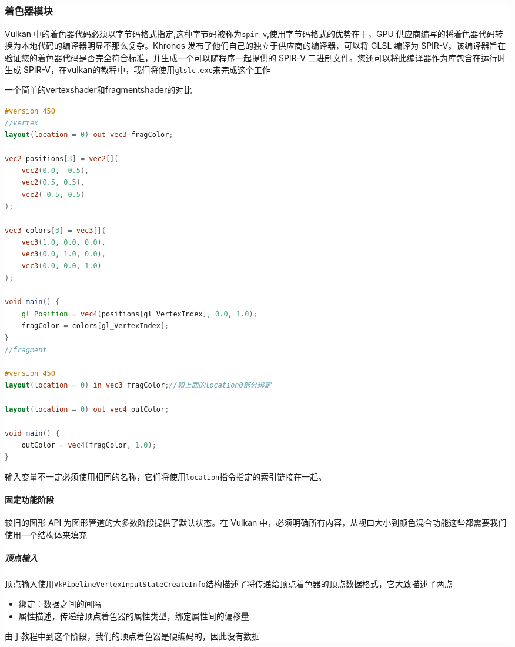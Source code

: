 ### 着色器模块

Vulkan 中的着色器代码必须以字节码格式指定,这种字节码被称为`spir-v`,使用字节码格式的优势在于，GPU 供应商编写的将着色器代码转换为本地代码的编译器明显不那么复杂。Khronos 发布了他们自己的独立于供应商的编译器，可以将 GLSL 编译为 SPIR-V。该编译器旨在验证您的着色器代码是否完全符合标准，并生成一个可以随程序一起提供的 SPIR-V 二进制文件。您还可以将此编译器作为库包含在运行时生成 SPIR-V，在vulkan的教程中，我们将使用`glslc.exe`来完成这个工作

一个简单的vertexshader和fragmentshader的对比

```glsl
#version 450
//vertex
layout(location = 0) out vec3 fragColor;

vec2 positions[3] = vec2[](
    vec2(0.0, -0.5),
    vec2(0.5, 0.5),
    vec2(-0.5, 0.5)
);

vec3 colors[3] = vec3[](
    vec3(1.0, 0.0, 0.0),
    vec3(0.0, 1.0, 0.0),
    vec3(0.0, 0.0, 1.0)
);

void main() {
    gl_Position = vec4(positions[gl_VertexIndex], 0.0, 1.0);
    fragColor = colors[gl_VertexIndex];
}
//fragment

#version 450
layout(location = 0) in vec3 fragColor;//和上面的location0部分绑定 

layout(location = 0) out vec4 outColor;

void main() {
    outColor = vec4(fragColor, 1.0);
}
```

输入变量不一定必须使用相同的名称，它们将使用`location`指令指定的索引链接在一起。

#### 固定功能阶段

较旧的图形 API 为图形管道的大多数阶段提供了默认状态。在 Vulkan 中，必须明确所有内容，从视口大小到颜色混合功能这些都需要我们使用一个结构体来填充

##### 顶点输入

顶点输入使用`VkPipelineVertexInputStateCreateInfo`结构描述了将传递给顶点着色器的顶点数据格式，它大致描述了两点

* 绑定：数据之间的间隔
* 属性描述，传递给顶点着色器的属性类型，绑定属性间的偏移量

由于教程中到这个阶段，我们的顶点着色器是硬编码的，因此没有数据
